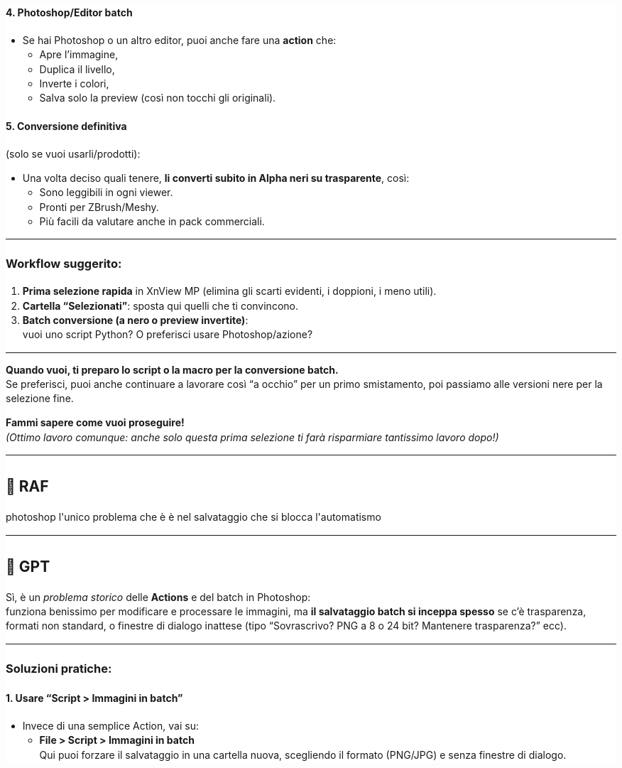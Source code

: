 #### **4. Photoshop/Editor batch**
- Se hai Photoshop o un altro editor, puoi anche fare una **action** che:
  - Apre l’immagine,
  - Duplica il livello,
  - Inverte i colori,
  - Salva solo la preview (così non tocchi gli originali).

#### **5. Conversione definitiva**  
  (solo se vuoi usarli/prodotti):
- Una volta deciso quali tenere, **li converti subito in Alpha neri su trasparente**, così:
  - Sono leggibili in ogni viewer.
  - Pronti per ZBrush/Meshy.
  - Più facili da valutare anche in pack commerciali.

---

### **Workflow suggerito:**

1. **Prima selezione rapida** in XnView MP (elimina gli scarti evidenti, i doppioni, i meno utili).
2. **Cartella “Selezionati”**: sposta qui quelli che ti convincono.
3. **Batch conversione (a nero o preview invertite)**:  
   vuoi uno script Python? O preferisci usare Photoshop/azione?

---

**Quando vuoi, ti preparo lo script o la macro per la conversione batch.**  
Se preferisci, puoi anche continuare a lavorare così “a occhio” per un primo smistamento, poi passiamo alle versioni nere per la selezione fine.

**Fammi sapere come vuoi proseguire!**  
*(Ottimo lavoro comunque: anche solo questa prima selezione ti farà risparmiare tantissimo lavoro dopo!)*

---

## 👤 **RAF**

photoshop l'unico problema che è è nel salvataggio che si blocca l'automatismo

---

## 🤖 **GPT**

Sì, è un *problema storico* delle **Actions** e del batch in Photoshop:  
funziona benissimo per modificare e processare le immagini, ma **il salvataggio batch si inceppa spesso** se c’è trasparenza, formati non standard, o finestre di dialogo inattese (tipo “Sovrascrivo? PNG a 8 o 24 bit? Mantenere trasparenza?” ecc).

---

### **Soluzioni pratiche:**

#### **1. Usare “Script > Immagini in batch”**
- Invece di una semplice Action, vai su:
  - **File > Script > Immagini in batch**  
  Qui puoi forzare il salvataggio in una cartella nuova, scegliendo il formato (PNG/JPG) e senza finestre di dialogo.
